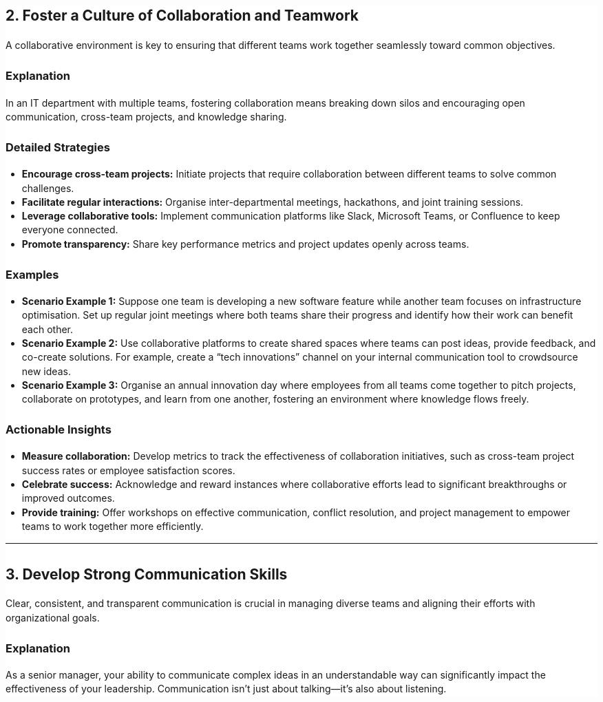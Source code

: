 
## 2. Foster a Culture of Collaboration and Teamwork

A collaborative environment is key to ensuring that different teams work together seamlessly toward common objectives.

### Explanation
In an IT department with multiple teams, fostering collaboration means breaking down silos and encouraging open communication, cross-team projects, and knowledge sharing.

### Detailed Strategies
- **Encourage cross-team projects:** Initiate projects that require collaboration between different teams to solve common challenges.
- **Facilitate regular interactions:** Organise inter-departmental meetings, hackathons, and joint training sessions.
- **Leverage collaborative tools:** Implement communication platforms like Slack, Microsoft Teams, or Confluence to keep everyone connected.
- **Promote transparency:** Share key performance metrics and project updates openly across teams.

### Examples
- **Scenario Example 1:** Suppose one team is developing a new software feature while another team focuses on infrastructure optimisation. Set up regular joint meetings where both teams share their progress and identify how their work can benefit each other.
- **Scenario Example 2:** Use collaborative platforms to create shared spaces where teams can post ideas, provide feedback, and co-create solutions. For example, create a “tech innovations” channel on your internal communication tool to crowdsource new ideas.
- **Scenario Example 3:** Organise an annual innovation day where employees from all teams come together to pitch projects, collaborate on prototypes, and learn from one another, fostering an environment where knowledge flows freely.

### Actionable Insights
- **Measure collaboration:** Develop metrics to track the effectiveness of collaboration initiatives, such as cross-team project success rates or employee satisfaction scores.
- **Celebrate success:** Acknowledge and reward instances where collaborative efforts lead to significant breakthroughs or improved outcomes.
- **Provide training:** Offer workshops on effective communication, conflict resolution, and project management to empower teams to work together more efficiently.

---

## 3. Develop Strong Communication Skills

Clear, consistent, and transparent communication is crucial in managing diverse teams and aligning their efforts with organizational goals.

### Explanation
As a senior manager, your ability to communicate complex ideas in an understandable way can significantly impact the effectiveness of your leadership. Communication isn’t just about talking—it’s also about listening.
